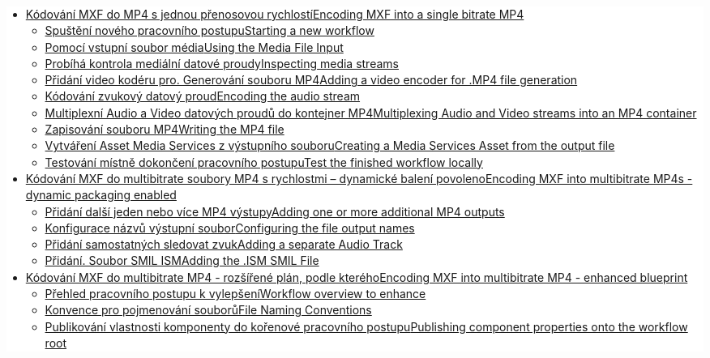 * [<span data-ttu-id="bb0b5-109">Kódování MXF do MP4 s jednou přenosovou rychlostí</span><span class="sxs-lookup"><span data-stu-id="bb0b5-109">Encoding MXF into a single bitrate MP4</span></span>](media-services-media-encoder-premium-workflow-tutorials.md#MXF_to_MP4)
  * [<span data-ttu-id="bb0b5-110">Spuštění nového pracovního postupu</span><span class="sxs-lookup"><span data-stu-id="bb0b5-110">Starting a new workflow</span></span>](media-services-media-encoder-premium-workflow-tutorials.md#MXF_to_MP4_start_new)
  * [<span data-ttu-id="bb0b5-111">Pomocí vstupní soubor média</span><span class="sxs-lookup"><span data-stu-id="bb0b5-111">Using the Media File Input</span></span>](media-services-media-encoder-premium-workflow-tutorials.md#MXF_to_MP4_with_file_input)
  * [<span data-ttu-id="bb0b5-112">Probíhá kontrola mediální datové proudy</span><span class="sxs-lookup"><span data-stu-id="bb0b5-112">Inspecting media streams</span></span>](media-services-media-encoder-premium-workflow-tutorials.md#MXF_to_MP4_streams)
  * [<span data-ttu-id="bb0b5-113">Přidání video kodéru pro. Generování souboru MP4</span><span class="sxs-lookup"><span data-stu-id="bb0b5-113">Adding a video encoder for .MP4 file generation</span></span>](media-services-media-encoder-premium-workflow-tutorials.md#MXF_to_MP4_file_generation)
  * [<span data-ttu-id="bb0b5-114">Kódování zvukový datový proud</span><span class="sxs-lookup"><span data-stu-id="bb0b5-114">Encoding the audio stream</span></span>](media-services-media-encoder-premium-workflow-tutorials.md#MXF_to_MP4_audio)
  * [<span data-ttu-id="bb0b5-115">Multiplexní Audio a Video datových proudů do kontejner MP4</span><span class="sxs-lookup"><span data-stu-id="bb0b5-115">Multiplexing Audio and Video streams into an MP4 container</span></span>](media-services-media-encoder-premium-workflow-tutorials.md#MXF_to_MP4_audio_and_fideo)
  * [<span data-ttu-id="bb0b5-116">Zapisování souboru MP4</span><span class="sxs-lookup"><span data-stu-id="bb0b5-116">Writing the MP4 file</span></span>](media-services-media-encoder-premium-workflow-tutorials.md#MXF_to_MP4_writing_mp4)
  * [<span data-ttu-id="bb0b5-117">Vytváření Asset Media Services z výstupního souboru</span><span class="sxs-lookup"><span data-stu-id="bb0b5-117">Creating a Media Services Asset from the output file</span></span>](media-services-media-encoder-premium-workflow-tutorials.md#MXF_to_MP4_asset_from_output)
  * [<span data-ttu-id="bb0b5-118">Testování místně dokončení pracovního postupu</span><span class="sxs-lookup"><span data-stu-id="bb0b5-118">Test the finished workflow locally</span></span>](media-services-media-encoder-premium-workflow-tutorials.md#MXF_to_MP4_test)
* [<span data-ttu-id="bb0b5-119">Kódování MXF do multibitrate soubory MP4 s rychlostmi – dynamické balení povoleno</span><span class="sxs-lookup"><span data-stu-id="bb0b5-119">Encoding MXF into multibitrate MP4s - dynamic packaging enabled</span></span>](media-services-media-encoder-premium-workflow-tutorials.md#MXF_to_MP4_with_dyn_packaging)
  * [<span data-ttu-id="bb0b5-120">Přidání další jeden nebo více MP4 výstupy</span><span class="sxs-lookup"><span data-stu-id="bb0b5-120">Adding one or more additional MP4 outputs</span></span>](media-services-media-encoder-premium-workflow-tutorials.md#MXF_to_MP4_with_dyn_packaging_more_outputs)
  * [<span data-ttu-id="bb0b5-121">Konfigurace názvů výstupní soubor</span><span class="sxs-lookup"><span data-stu-id="bb0b5-121">Configuring the file output names</span></span>](media-services-media-encoder-premium-workflow-tutorials.md#MXF_to_MP4_with_dyn_packaging_conf_output_names)
  * [<span data-ttu-id="bb0b5-122">Přidání samostatných sledovat zvuk</span><span class="sxs-lookup"><span data-stu-id="bb0b5-122">Adding a separate Audio Track</span></span>](media-services-media-encoder-premium-workflow-tutorials.md#MXF_to_MP4_with_dyn_packaging_audio_tracks)
  * [<span data-ttu-id="bb0b5-123">Přidání. Soubor SMIL ISM</span><span class="sxs-lookup"><span data-stu-id="bb0b5-123">Adding the .ISM SMIL File</span></span>](media-services-media-encoder-premium-workflow-tutorials.md#MXF_to_MP4_with_dyn_packaging_ism_file)
* [<span data-ttu-id="bb0b5-124">Kódování MXF do multibitrate MP4 - rozšířené plán, podle kterého</span><span class="sxs-lookup"><span data-stu-id="bb0b5-124">Encoding MXF into multibitrate MP4 - enhanced blueprint</span></span>](media-services-media-encoder-premium-workflow-tutorials.md#MXF_to__multibitrate_MP4)
  * [<span data-ttu-id="bb0b5-125">Přehled pracovního postupu k vylepšení</span><span class="sxs-lookup"><span data-stu-id="bb0b5-125">Workflow overview to enhance</span></span>](#workflow-overview-to-enhance)
  * [<span data-ttu-id="bb0b5-126">Konvence pro pojmenování souborů</span><span class="sxs-lookup"><span data-stu-id="bb0b5-126">File Naming Conventions</span></span>](media-services-media-encoder-premium-workflow-tutorials.md#MXF_to__multibitrate_MP4_file_naming)
  * [<span data-ttu-id="bb0b5-127">Publikování vlastnosti komponenty do kořenové pracovního postupu</span><span class="sxs-lookup"><span data-stu-id="bb0b5-127">Publishing component properties onto the workflow root</span></span>](media-services-media-encoder-premium-workflow-tutorials.md#MXF_to__multibitrate_MP4_publishing)